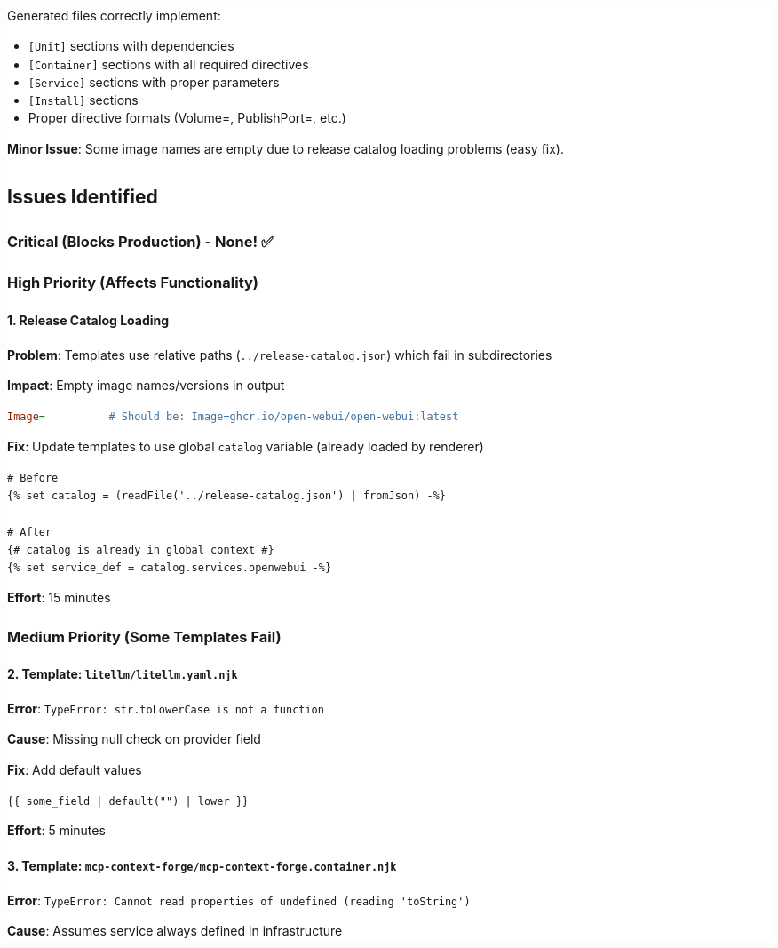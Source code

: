 Generated files correctly implement:
- `[Unit]` sections with dependencies
- `[Container]` sections with all required directives
- `[Service]` sections with proper parameters
- `[Install]` sections
- Proper directive formats (Volume=, PublishPort=, etc.)

**Minor Issue**: Some image names are empty due to release catalog loading problems (easy fix).

## Issues Identified

### Critical (Blocks Production) - None! ✅

### High Priority (Affects Functionality)

#### 1. Release Catalog Loading
**Problem**: Templates use relative paths (`../release-catalog.json`) which fail in subdirectories

**Impact**: Empty image names/versions in output
```ini
Image=          # Should be: Image=ghcr.io/open-webui/open-webui:latest
```

**Fix**: Update templates to use global `catalog` variable (already loaded by renderer)
```nunjucks
# Before
{% set catalog = (readFile('../release-catalog.json') | fromJson) -%}

# After
{# catalog is already in global context #}
{% set service_def = catalog.services.openwebui -%}
```

**Effort**: 15 minutes

### Medium Priority (Some Templates Fail)

#### 2. Template: `litellm/litellm.yaml.njk`
**Error**: `TypeError: str.toLowerCase is not a function`

**Cause**: Missing null check on provider field

**Fix**: Add default values
```nunjucks
{{ some_field | default("") | lower }}
```

**Effort**: 5 minutes

#### 3. Template: `mcp-context-forge/mcp-context-forge.container.njk`
**Error**: `TypeError: Cannot read properties of undefined (reading 'toString')`

**Cause**: Assumes service always defined in infrastructure
